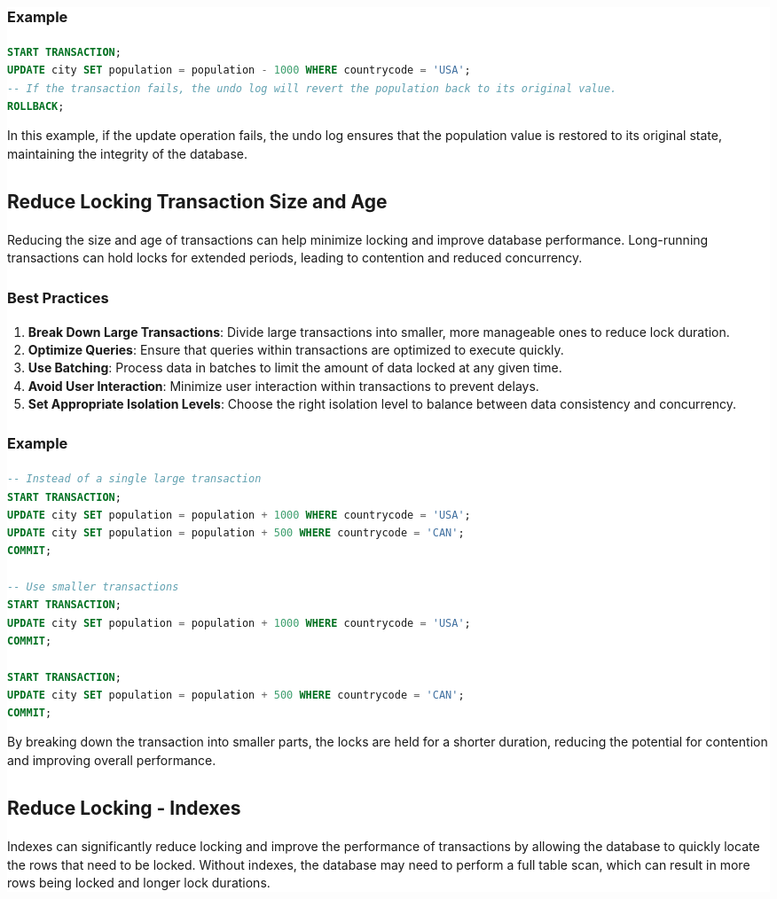 ### Example
```sql
START TRANSACTION;
UPDATE city SET population = population - 1000 WHERE countrycode = 'USA';
-- If the transaction fails, the undo log will revert the population back to its original value.
ROLLBACK;
```
In this example, if the update operation fails, the undo log ensures that the population value is restored to its original state, maintaining the integrity of the database.

## Reduce Locking Transaction Size and Age

Reducing the size and age of transactions can help minimize locking and improve database performance. Long-running transactions can hold locks for extended periods, leading to contention and reduced concurrency.

### Best Practices

1. **Break Down Large Transactions**: Divide large transactions into smaller, more manageable ones to reduce lock duration.
2. **Optimize Queries**: Ensure that queries within transactions are optimized to execute quickly.
3. **Use Batching**: Process data in batches to limit the amount of data locked at any given time.
4. **Avoid User Interaction**: Minimize user interaction within transactions to prevent delays.
5. **Set Appropriate Isolation Levels**: Choose the right isolation level to balance between data consistency and concurrency.

### Example
```sql
-- Instead of a single large transaction
START TRANSACTION;
UPDATE city SET population = population + 1000 WHERE countrycode = 'USA';
UPDATE city SET population = population + 500 WHERE countrycode = 'CAN';
COMMIT;

-- Use smaller transactions
START TRANSACTION;
UPDATE city SET population = population + 1000 WHERE countrycode = 'USA';
COMMIT;

START TRANSACTION;
UPDATE city SET population = population + 500 WHERE countrycode = 'CAN';
COMMIT;
```
By breaking down the transaction into smaller parts, the locks are held for a shorter duration, reducing the potential for contention and improving overall performance.
## Reduce Locking - Indexes

Indexes can significantly reduce locking and improve the performance of transactions by allowing the database to quickly locate the rows that need to be locked. Without indexes, the database may need to perform a full table scan, which can result in more rows being locked and longer lock durations.
